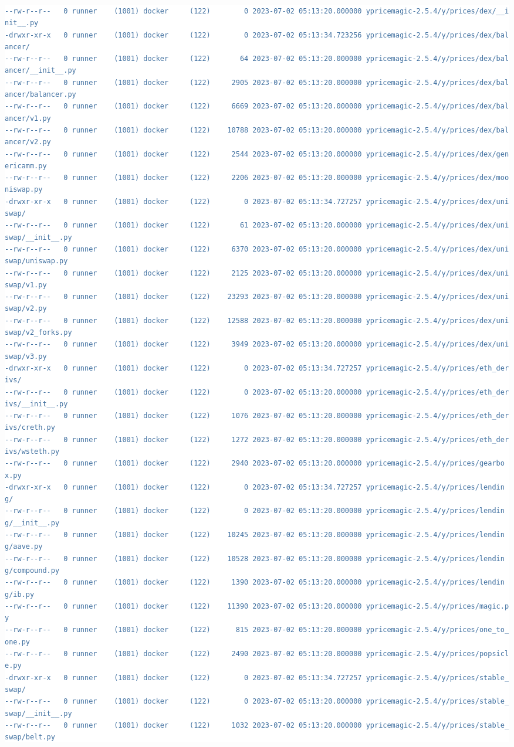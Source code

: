 ```diff
--rw-r--r--   0 runner    (1001) docker     (122)        0 2023-07-02 05:13:20.000000 ypricemagic-2.5.4/y/prices/dex/__init__.py
-drwxr-xr-x   0 runner    (1001) docker     (122)        0 2023-07-02 05:13:34.723256 ypricemagic-2.5.4/y/prices/dex/balancer/
--rw-r--r--   0 runner    (1001) docker     (122)       64 2023-07-02 05:13:20.000000 ypricemagic-2.5.4/y/prices/dex/balancer/__init__.py
--rw-r--r--   0 runner    (1001) docker     (122)     2905 2023-07-02 05:13:20.000000 ypricemagic-2.5.4/y/prices/dex/balancer/balancer.py
--rw-r--r--   0 runner    (1001) docker     (122)     6669 2023-07-02 05:13:20.000000 ypricemagic-2.5.4/y/prices/dex/balancer/v1.py
--rw-r--r--   0 runner    (1001) docker     (122)    10788 2023-07-02 05:13:20.000000 ypricemagic-2.5.4/y/prices/dex/balancer/v2.py
--rw-r--r--   0 runner    (1001) docker     (122)     2544 2023-07-02 05:13:20.000000 ypricemagic-2.5.4/y/prices/dex/genericamm.py
--rw-r--r--   0 runner    (1001) docker     (122)     2206 2023-07-02 05:13:20.000000 ypricemagic-2.5.4/y/prices/dex/mooniswap.py
-drwxr-xr-x   0 runner    (1001) docker     (122)        0 2023-07-02 05:13:34.727257 ypricemagic-2.5.4/y/prices/dex/uniswap/
--rw-r--r--   0 runner    (1001) docker     (122)       61 2023-07-02 05:13:20.000000 ypricemagic-2.5.4/y/prices/dex/uniswap/__init__.py
--rw-r--r--   0 runner    (1001) docker     (122)     6370 2023-07-02 05:13:20.000000 ypricemagic-2.5.4/y/prices/dex/uniswap/uniswap.py
--rw-r--r--   0 runner    (1001) docker     (122)     2125 2023-07-02 05:13:20.000000 ypricemagic-2.5.4/y/prices/dex/uniswap/v1.py
--rw-r--r--   0 runner    (1001) docker     (122)    23293 2023-07-02 05:13:20.000000 ypricemagic-2.5.4/y/prices/dex/uniswap/v2.py
--rw-r--r--   0 runner    (1001) docker     (122)    12588 2023-07-02 05:13:20.000000 ypricemagic-2.5.4/y/prices/dex/uniswap/v2_forks.py
--rw-r--r--   0 runner    (1001) docker     (122)     3949 2023-07-02 05:13:20.000000 ypricemagic-2.5.4/y/prices/dex/uniswap/v3.py
-drwxr-xr-x   0 runner    (1001) docker     (122)        0 2023-07-02 05:13:34.727257 ypricemagic-2.5.4/y/prices/eth_derivs/
--rw-r--r--   0 runner    (1001) docker     (122)        0 2023-07-02 05:13:20.000000 ypricemagic-2.5.4/y/prices/eth_derivs/__init__.py
--rw-r--r--   0 runner    (1001) docker     (122)     1076 2023-07-02 05:13:20.000000 ypricemagic-2.5.4/y/prices/eth_derivs/creth.py
--rw-r--r--   0 runner    (1001) docker     (122)     1272 2023-07-02 05:13:20.000000 ypricemagic-2.5.4/y/prices/eth_derivs/wsteth.py
--rw-r--r--   0 runner    (1001) docker     (122)     2940 2023-07-02 05:13:20.000000 ypricemagic-2.5.4/y/prices/gearbox.py
-drwxr-xr-x   0 runner    (1001) docker     (122)        0 2023-07-02 05:13:34.727257 ypricemagic-2.5.4/y/prices/lending/
--rw-r--r--   0 runner    (1001) docker     (122)        0 2023-07-02 05:13:20.000000 ypricemagic-2.5.4/y/prices/lending/__init__.py
--rw-r--r--   0 runner    (1001) docker     (122)    10245 2023-07-02 05:13:20.000000 ypricemagic-2.5.4/y/prices/lending/aave.py
--rw-r--r--   0 runner    (1001) docker     (122)    10528 2023-07-02 05:13:20.000000 ypricemagic-2.5.4/y/prices/lending/compound.py
--rw-r--r--   0 runner    (1001) docker     (122)     1390 2023-07-02 05:13:20.000000 ypricemagic-2.5.4/y/prices/lending/ib.py
--rw-r--r--   0 runner    (1001) docker     (122)    11390 2023-07-02 05:13:20.000000 ypricemagic-2.5.4/y/prices/magic.py
--rw-r--r--   0 runner    (1001) docker     (122)      815 2023-07-02 05:13:20.000000 ypricemagic-2.5.4/y/prices/one_to_one.py
--rw-r--r--   0 runner    (1001) docker     (122)     2490 2023-07-02 05:13:20.000000 ypricemagic-2.5.4/y/prices/popsicle.py
-drwxr-xr-x   0 runner    (1001) docker     (122)        0 2023-07-02 05:13:34.727257 ypricemagic-2.5.4/y/prices/stable_swap/
--rw-r--r--   0 runner    (1001) docker     (122)        0 2023-07-02 05:13:20.000000 ypricemagic-2.5.4/y/prices/stable_swap/__init__.py
--rw-r--r--   0 runner    (1001) docker     (122)     1032 2023-07-02 05:13:20.000000 ypricemagic-2.5.4/y/prices/stable_swap/belt.py
```